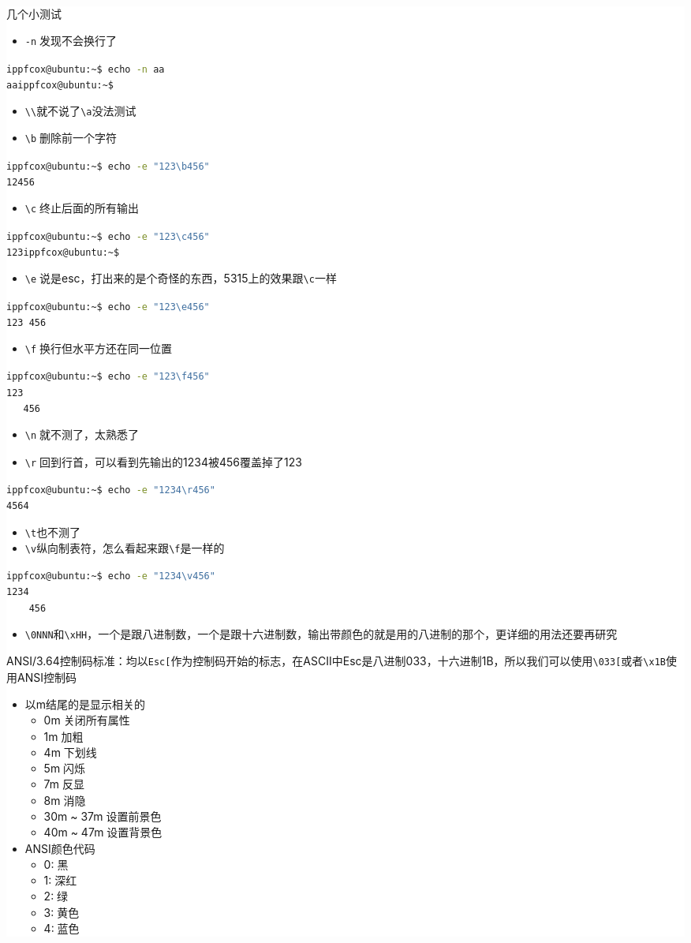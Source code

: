 几个小测试


- `-n` 发现不会换行了
```bash
ippfcox@ubuntu:~$ echo -n aa
aaippfcox@ubuntu:~$ 
```

- `\\`就不说了`\a`没法测试

- `\b` 删除前一个字符
```bash
ippfcox@ubuntu:~$ echo -e "123\b456"
12456
```

- `\c` 终止后面的所有输出
```bash
ippfcox@ubuntu:~$ echo -e "123\c456"
123ippfcox@ubuntu:~$ 
```

- `\e` 说是esc，打出来的是个奇怪的东西，5315上的效果跟`\c`一样
```bash
ippfcox@ubuntu:~$ echo -e "123\e456"
123 456
```

- `\f` 换行但水平方还在同一位置
```bash
ippfcox@ubuntu:~$ echo -e "123\f456"
123
   456
```

- `\n` 就不测了，太熟悉了


- `\r` 回到行首，可以看到先输出的1234被456覆盖掉了123
```bash
ippfcox@ubuntu:~$ echo -e "1234\r456"
4564
```

- `\t`也不测了
- `\v`纵向制表符，怎么看起来跟`\f`是一样的

```bash
ippfcox@ubuntu:~$ echo -e "1234\v456"
1234
    456
```

- `\0NNN`和`\xHH`，一个是跟八进制数，一个是跟十六进制数，输出带颜色的就是用的八进制的那个，更详细的用法还要再研究

ANSI/3.64控制码标准：均以`Esc[`作为控制码开始的标志，在ASCII中Esc是八进制033，十六进制1B，所以我们可以使用`\033[`或者`\x1B`使用ANSI控制码

- 以m结尾的是显示相关的
  - 0m          关闭所有属性
  - 1m          加粗
  - 4m          下划线
  - 5m          闪烁
  - 7m          反显
  - 8m          消隐
  - 30m ~ 37m   设置前景色
  - 40m ~ 47m   设置背景色
- ANSI颜色代码
  - 0: 黑 
  - 1: 深红
  - 2: 绿 
  - 3: 黄色
  - 4: 蓝色